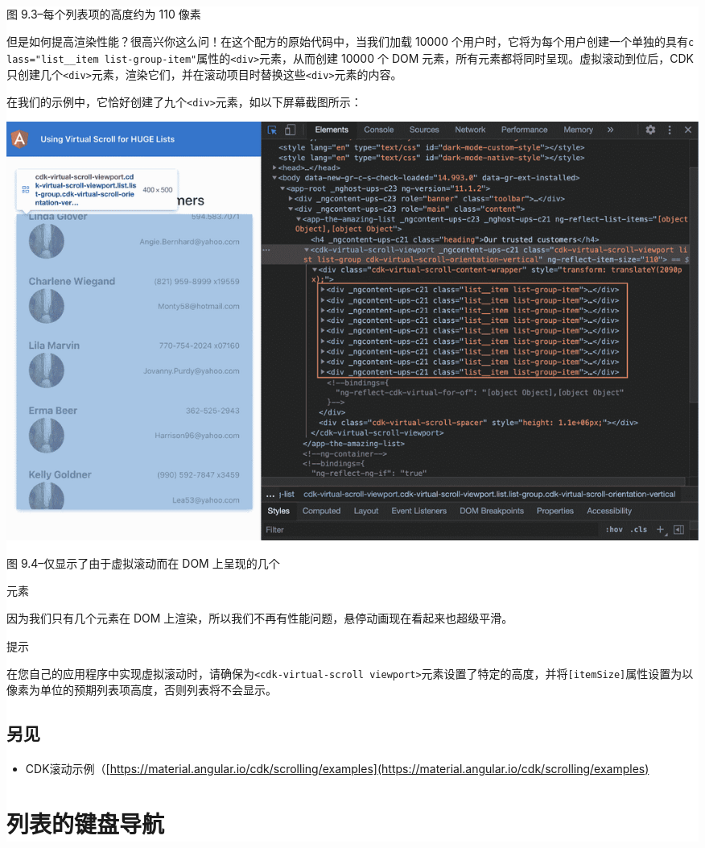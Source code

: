 图 9.3–每个列表项的高度约为 110 像素

但是如何提高渲染性能？很高兴你这么问！在这个配方的原始代码中，当我们加载 10000 个用户时，它将为每个用户创建一个单独的具有`class="list__item list-group-item"`属性的`<div>`元素，从而创建 10000 个 DOM 元素，所有元素都将同时呈现。虚拟滚动到位后，CDK 只创建几个`<div>`元素，渲染它们，并在滚动项目时替换这些`<div>`元素的内容。

在我们的示例中，它恰好创建了九个`<div>`元素，如以下屏幕截图所示：

![Figure 9.4 – Showing only a few <div> elements rendered on DOM due to virtual scroll ](img/Figure_9.4_B15150.jpg)

图 9.4–仅显示了由于虚拟滚动而在 DOM 上呈现的几个

元素

因为我们只有几个元素在 DOM 上渲染，所以我们不再有性能问题，悬停动画现在看起来也超级平滑。

提示

在您自己的应用程序中实现虚拟滚动时，请确保为`<cdk-virtual-scroll viewport>`元素设置了特定的高度，并将`[itemSize]`属性设置为以像素为单位的预期列表项高度，否则列表将不会显示。

## 另见

*   CDK滚动示例（[https://material.angular.io/cdk/scrolling/examples](https://material.angular.io/cdk/scrolling/examples)

# 列表的键盘导航
